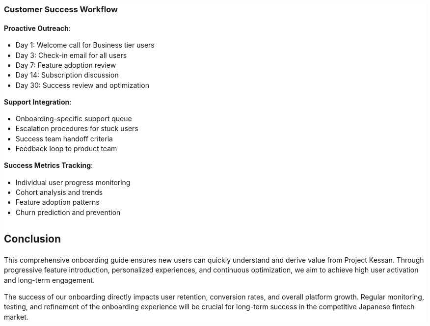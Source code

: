 ### Customer Success Workflow

**Proactive Outreach**:
- Day 1: Welcome call for Business tier users
- Day 3: Check-in email for all users
- Day 7: Feature adoption review
- Day 14: Subscription discussion
- Day 30: Success review and optimization

**Support Integration**:
- Onboarding-specific support queue
- Escalation procedures for stuck users
- Success team handoff criteria
- Feedback loop to product team

**Success Metrics Tracking**:
- Individual user progress monitoring
- Cohort analysis and trends
- Feature adoption patterns
- Churn prediction and prevention

## Conclusion

This comprehensive onboarding guide ensures new users can quickly understand and derive value from Project Kessan. Through progressive feature introduction, personalized experiences, and continuous optimization, we aim to achieve high user activation and long-term engagement.

The success of our onboarding directly impacts user retention, conversion rates, and overall platform growth. Regular monitoring, testing, and refinement of the onboarding experience will be crucial for long-term success in the competitive Japanese fintech market.